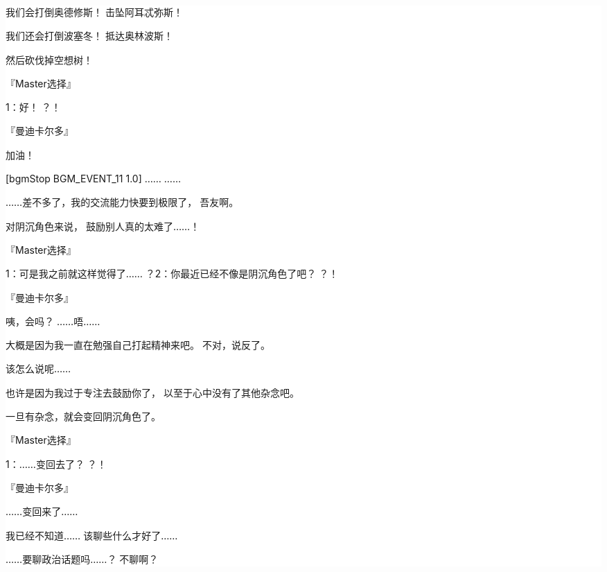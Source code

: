 我们会打倒奥德修斯！
击坠阿耳忒弥斯！

我们还会打倒波塞冬！
抵达奥林波斯！

然后砍伐掉空想树！

『Master选择』

1：好！
？！

『曼迪卡尔多』

加油！

[bgmStop BGM_EVENT_11 1.0]
……
……

……差不多了，我的交流能力快要到极限了，
吾友啊。

对阴沉角色来说，
鼓励别人真的太难了……！

『Master选择』

1：可是我之前就这样觉得了……
？2：你最近已经不像是阴沉角色了吧？
？！

『曼迪卡尔多』

咦，会吗？
……唔……

大概是因为我一直在勉强自己打起精神来吧。
不对，说反了。

该怎么说呢……

也许是因为我过于专注去鼓励你了，
以至于心中没有了其他杂念吧。

一旦有杂念，就会变回阴沉角色了。

『Master选择』

1：……变回去了？
？！

『曼迪卡尔多』

……变回来了……

我已经不知道……
该聊些什么才好了……

……要聊政治话题吗……？
不聊啊？
